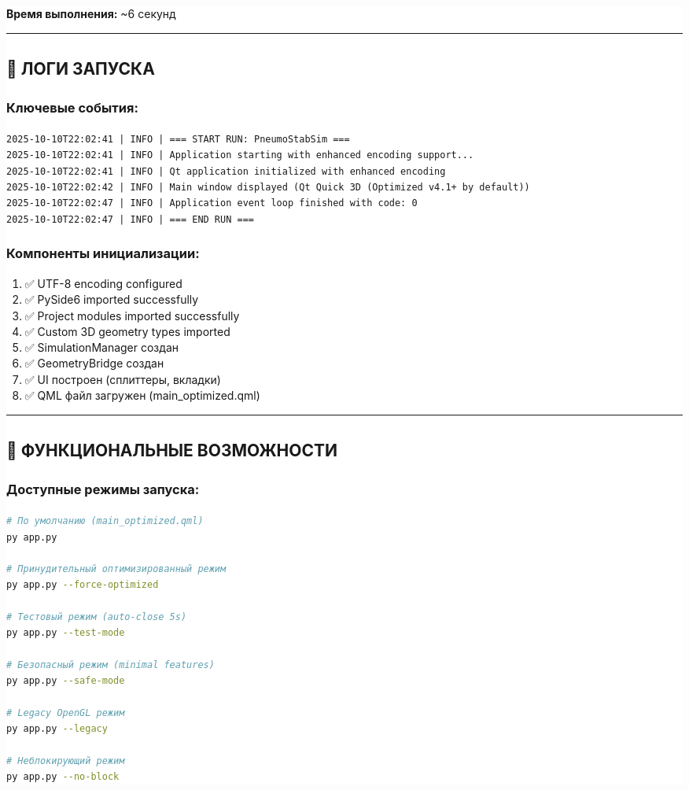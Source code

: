 **Время выполнения:** ~6 секунд

---

## 📝 ЛОГИ ЗАПУСКА

### Ключевые события:

```
2025-10-10T22:02:41 | INFO | === START RUN: PneumoStabSim ===
2025-10-10T22:02:41 | INFO | Application starting with enhanced encoding support...
2025-10-10T22:02:41 | INFO | Qt application initialized with enhanced encoding
2025-10-10T22:02:42 | INFO | Main window displayed (Qt Quick 3D (Optimized v4.1+ by default))
2025-10-10T22:02:47 | INFO | Application event loop finished with code: 0
2025-10-10T22:02:47 | INFO | === END RUN ===
```

### Компоненты инициализации:

1. ✅ UTF-8 encoding configured
2. ✅ PySide6 imported successfully
3. ✅ Project modules imported successfully
4. ✅ Custom 3D geometry types imported
5. ✅ SimulationManager создан
6. ✅ GeometryBridge создан
7. ✅ UI построен (сплиттеры, вкладки)
8. ✅ QML файл загружен (main_optimized.qml)

---

## 🎯 ФУНКЦИОНАЛЬНЫЕ ВОЗМОЖНОСТИ

### Доступные режимы запуска:

```bash
# По умолчанию (main_optimized.qml)
py app.py

# Принудительный оптимизированный режим
py app.py --force-optimized

# Тестовый режим (auto-close 5s)
py app.py --test-mode

# Безопасный режим (minimal features)
py app.py --safe-mode

# Legacy OpenGL режим
py app.py --legacy

# Неблокирующий режим
py app.py --no-block
```
